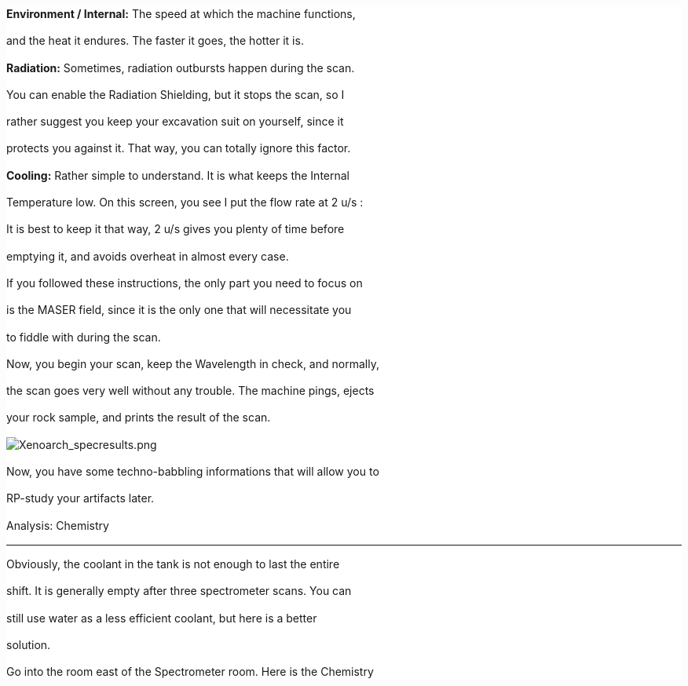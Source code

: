 

**Environment / Internal:** The speed at which the machine functions,

and the heat it endures. The faster it goes, the hotter it is.



**Radiation:** Sometimes, radiation outbursts happen during the scan.

You can enable the Radiation Shielding, but it stops the scan, so I

rather suggest you keep your excavation suit on yourself, since it

protects you against it. That way, you can totally ignore this factor.



**Cooling:** Rather simple to understand. It is what keeps the Internal

Temperature low. On this screen, you see I put the flow rate at 2 u/s :

It is best to keep it that way, 2 u/s gives you plenty of time before

emptying it, and avoids overheat in almost every case.



If you followed these instructions, the only part you need to focus on

is the MASER field, since it is the only one that will necessitate you

to fiddle with during the scan.



Now, you begin your scan, keep the Wavelength in check, and normally,

the scan goes very well without any trouble. The machine pings, ejects

your rock sample, and prints the result of the scan.



![](Xenoarch_specresults.png "Xenoarch_specresults.png")



Now, you have some techno-babbling informations that will allow you to

RP-study your artifacts later.



Analysis: Chemistry

-------------------



Obviously, the coolant in the tank is not enough to last the entire

shift. It is generally empty after three spectrometer scans. You can

still use water as a less efficient coolant, but here is a better

solution.



Go into the room east of the Spectrometer room. Here is the Chemistry
